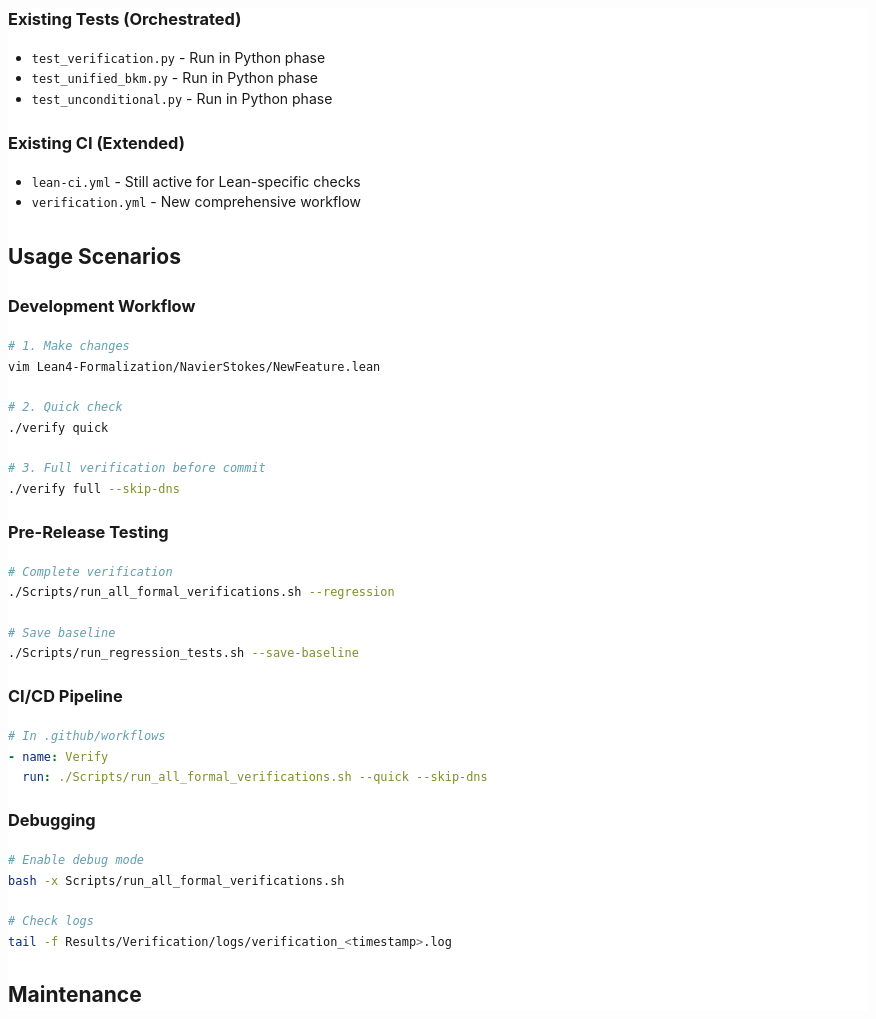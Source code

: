 ### Existing Tests (Orchestrated)
- `test_verification.py` - Run in Python phase
- `test_unified_bkm.py` - Run in Python phase
- `test_unconditional.py` - Run in Python phase

### Existing CI (Extended)
- `lean-ci.yml` - Still active for Lean-specific checks
- `verification.yml` - New comprehensive workflow

## Usage Scenarios

### Development Workflow
```bash
# 1. Make changes
vim Lean4-Formalization/NavierStokes/NewFeature.lean

# 2. Quick check
./verify quick

# 3. Full verification before commit
./verify full --skip-dns
```

### Pre-Release Testing
```bash
# Complete verification
./Scripts/run_all_formal_verifications.sh --regression

# Save baseline
./Scripts/run_regression_tests.sh --save-baseline
```

### CI/CD Pipeline
```yaml
# In .github/workflows
- name: Verify
  run: ./Scripts/run_all_formal_verifications.sh --quick --skip-dns
```

### Debugging
```bash
# Enable debug mode
bash -x Scripts/run_all_formal_verifications.sh

# Check logs
tail -f Results/Verification/logs/verification_<timestamp>.log
```

## Maintenance

